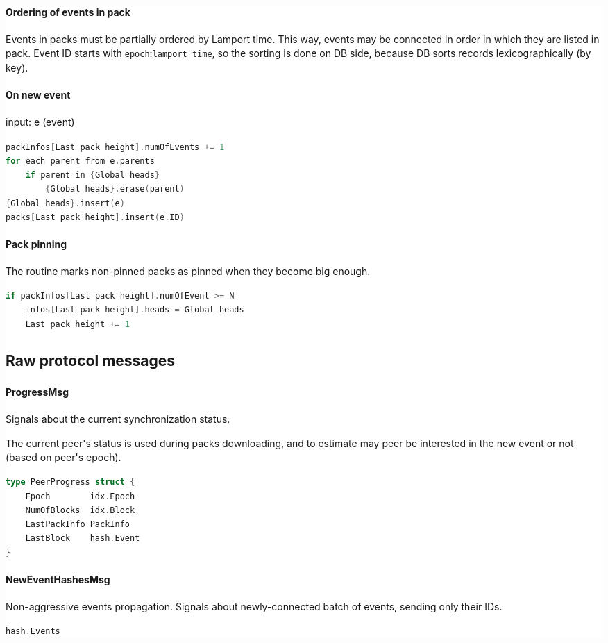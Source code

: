 #### Ordering of events in pack

Events in packs must be partially ordered by Lamport time.
This way, events may be connected in order in which they are listed in pack.
Event ID starts with `epoch`:`lamport time`,
so the sorting is done on DB side, because DB sorts records lexicographically (by key).

#### On new event

input: e (event)

```go
packInfos[Last pack height].numOfEvents += 1
for each parent from e.parents
	if parent in {Global heads}
		{Global heads}.erase(parent)
{Global heads}.insert(e)
packs[Last pack height].insert(e.ID)
```

#### Pack pinning

The routine marks non-pinned packs as pinned when they become big enough.

```go
if packInfos[Last pack height].numOfEvent >= N
	infos[Last pack height].heads = Global heads
	Last pack height += 1
```

## Raw protocol messages

#### ProgressMsg

Signals about the current synchronization status.

The current peer's status is used during packs downloading,
and to estimate may peer be interested in the new event or not
(based on peer's epoch).

```go
type PeerProgress struct {
	Epoch        idx.Epoch
	NumOfBlocks  idx.Block
	LastPackInfo PackInfo
	LastBlock    hash.Event
}
```

#### NewEventHashesMsg

Non-aggressive events propagation. Signals about newly-connected
batch of events, sending only their IDs.

```go
hash.Events
```
